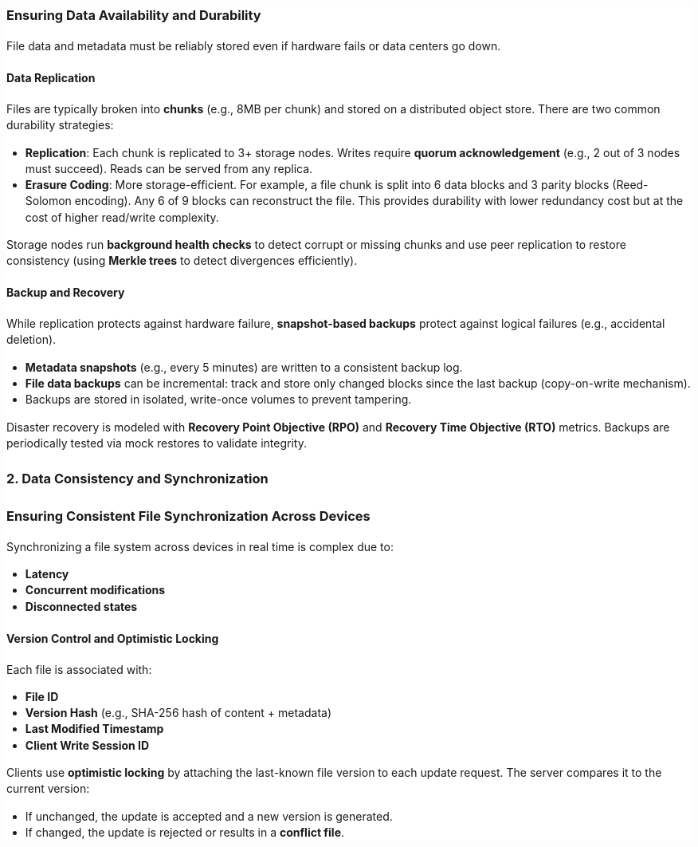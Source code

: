 ### Ensuring Data Availability and Durability

File data and metadata must be reliably stored even if hardware fails or data centers go down.

#### Data Replication

Files are typically broken into **chunks** (e.g., 8MB per chunk) and stored on a distributed object store. There are two common durability strategies:

*   **Replication**: Each chunk is replicated to 3+ storage nodes. Writes require **quorum acknowledgement** (e.g., 2 out of 3 nodes must succeed). Reads can be served from any replica.
*   **Erasure Coding**: More storage-efficient. For example, a file chunk is split into 6 data blocks and 3 parity blocks (Reed-Solomon encoding). Any 6 of 9 blocks can reconstruct the file. This provides durability with lower redundancy cost but at the cost of higher read/write complexity.

Storage nodes run **background health checks** to detect corrupt or missing chunks and use peer replication to restore consistency (using **Merkle trees** to detect divergences efficiently).

#### Backup and Recovery

While replication protects against hardware failure, **snapshot-based backups** protect against logical failures (e.g., accidental deletion).

*   **Metadata snapshots** (e.g., every 5 minutes) are written to a consistent backup log.
*   **File data backups** can be incremental: track and store only changed blocks since the last backup (copy-on-write mechanism).
*   Backups are stored in isolated, write-once volumes to prevent tampering.

Disaster recovery is modeled with **Recovery Point Objective (RPO)** and **Recovery Time Objective (RTO)** metrics. Backups are periodically tested via mock restores to validate integrity.

### 2\. Data Consistency and Synchronization

### Ensuring Consistent File Synchronization Across Devices

Synchronizing a file system across devices in real time is complex due to:

*   **Latency**
*   **Concurrent modifications**
*   **Disconnected states**

#### Version Control and Optimistic Locking

Each file is associated with:

*   **File ID**
*   **Version Hash** (e.g., SHA-256 hash of content + metadata)
*   **Last Modified Timestamp**
*   **Client Write Session ID**

Clients use **optimistic locking** by attaching the last-known file version to each update request. The server compares it to the current version:

*   If unchanged, the update is accepted and a new version is generated.
*   If changed, the update is rejected or results in a **conflict file**.
